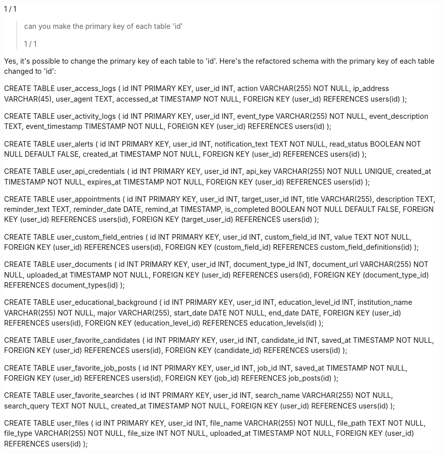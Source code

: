 1 / 1

> can you make the primary key of each table 'id'
> 
> 1 / 1

Yes, it's possible to change the primary key of each table to 'id'. Here's the refactored schema with the primary key of each table changed to 'id':

CREATE TABLE user\_access\_logs ( id INT PRIMARY KEY, user\_id INT, action VARCHAR(255) NOT NULL, ip\_address VARCHAR(45), user\_agent TEXT, accessed\_at TIMESTAMP NOT NULL, FOREIGN KEY (user\_id) REFERENCES users(id) );

CREATE TABLE user\_activity\_logs ( id INT PRIMARY KEY, user\_id INT, event\_type VARCHAR(255) NOT NULL, event\_description TEXT, event\_timestamp TIMESTAMP NOT NULL, FOREIGN KEY (user\_id) REFERENCES users(id) );

CREATE TABLE user\_alerts ( id INT PRIMARY KEY, user\_id INT, notification\_text TEXT NOT NULL, read\_status BOOLEAN NOT NULL DEFAULT FALSE, created\_at TIMESTAMP NOT NULL, FOREIGN KEY (user\_id) REFERENCES users(id) );

CREATE TABLE user\_api\_credentials ( id INT PRIMARY KEY, user\_id INT, api\_key VARCHAR(255) NOT NULL UNIQUE, created\_at TIMESTAMP NOT NULL, expires\_at TIMESTAMP NOT NULL, FOREIGN KEY (user\_id) REFERENCES users(id) );

CREATE TABLE user\_appointments ( id INT PRIMARY KEY, user\_id INT, target\_user\_id INT, title VARCHAR(255), description TEXT, reminder\_text TEXT, reminder\_date DATE, remind\_at TIMESTAMP, is\_completed BOOLEAN NOT NULL DEFAULT FALSE, FOREIGN KEY (user\_id) REFERENCES users(id), FOREIGN KEY (target\_user\_id) REFERENCES users(id) );

CREATE TABLE user\_custom\_field\_entries ( id INT PRIMARY KEY, user\_id INT, custom\_field\_id INT, value TEXT NOT NULL, FOREIGN KEY (user\_id) REFERENCES users(id), FOREIGN KEY (custom\_field\_id) REFERENCES custom\_field\_definitions(id) );

CREATE TABLE user\_documents ( id INT PRIMARY KEY, user\_id INT, document\_type\_id INT, document\_url VARCHAR(255) NOT NULL, uploaded\_at TIMESTAMP NOT NULL, FOREIGN KEY (user\_id) REFERENCES users(id), FOREIGN KEY (document\_type\_id) REFERENCES document\_types(id) );

CREATE TABLE user\_educational\_background ( id INT PRIMARY KEY, user\_id INT, education\_level\_id INT, institution\_name VARCHAR(255) NOT NULL, major VARCHAR(255), start\_date DATE NOT NULL, end\_date DATE, FOREIGN KEY (user\_id) REFERENCES users(id), FOREIGN KEY (education\_level\_id) REFERENCES education\_levels(id) );

CREATE TABLE user\_favorite\_candidates ( id INT PRIMARY KEY, user\_id INT, candidate\_id INT, saved\_at TIMESTAMP NOT NULL, FOREIGN KEY (user\_id) REFERENCES users(id), FOREIGN KEY (candidate\_id) REFERENCES users(id) );

CREATE TABLE user\_favorite\_job\_posts ( id INT PRIMARY KEY, user\_id INT, job\_id INT, saved\_at TIMESTAMP NOT NULL, FOREIGN KEY (user\_id) REFERENCES users(id), FOREIGN KEY (job\_id) REFERENCES job\_posts(id) );

CREATE TABLE user\_favorite\_searches ( id INT PRIMARY KEY, user\_id INT, search\_name VARCHAR(255) NOT NULL, search\_query TEXT NOT NULL, created\_at TIMESTAMP NOT NULL, FOREIGN KEY (user\_id) REFERENCES users(id) );

CREATE TABLE user\_files ( id INT PRIMARY KEY, user\_id INT, file\_name VARCHAR(255) NOT NULL, file\_path TEXT NOT NULL, file\_type VARCHAR(255) NOT NULL, file\_size INT NOT NULL, uploaded\_at TIMESTAMP NOT NULL, FOREIGN KEY (user\_id) REFERENCES users(id) );
